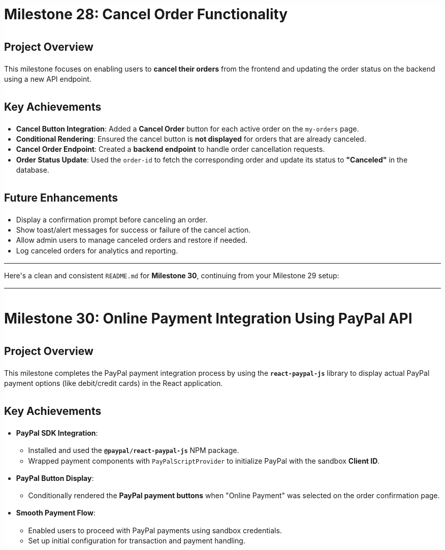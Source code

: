 # Milestone 28: Cancel Order Functionality

## Project Overview  
This milestone focuses on enabling users to **cancel their orders** from the frontend and updating the order status on the backend using a new API endpoint.

## Key Achievements  
- **Cancel Button Integration**: Added a **Cancel Order** button for each active order on the `my-orders` page.
- **Conditional Rendering**: Ensured the cancel button is **not displayed** for orders that are already canceled.
- **Cancel Order Endpoint**: Created a **backend endpoint** to handle order cancellation requests.
- **Order Status Update**: Used the `order-id` to fetch the corresponding order and update its status to **"Canceled"** in the database.

## Future Enhancements  
- Display a confirmation prompt before canceling an order.
- Show toast/alert messages for success or failure of the cancel action.
- Allow admin users to manage canceled orders and restore if needed.
- Log canceled orders for analytics and reporting.

---
Here's a clean and consistent `README.md` for **Milestone 30**, continuing from your Milestone 29 setup:

---

# Milestone 30: Online Payment Integration Using PayPal API

## Project Overview  
This milestone completes the PayPal payment integration process by using the **`react-paypal-js`** library to display actual PayPal payment options (like debit/credit cards) in the React application.

## Key Achievements  
- **PayPal SDK Integration**:  
  - Installed and used the **`@paypal/react-paypal-js`** NPM package.
  - Wrapped payment components with `PayPalScriptProvider` to initialize PayPal with the sandbox **Client ID**.

- **PayPal Button Display**:  
  - Conditionally rendered the **PayPal payment buttons** when "Online Payment" was selected on the order confirmation page.

- **Smooth Payment Flow**:  
  - Enabled users to proceed with PayPal payments using sandbox credentials.
  - Set up initial configuration for transaction and payment handling.
